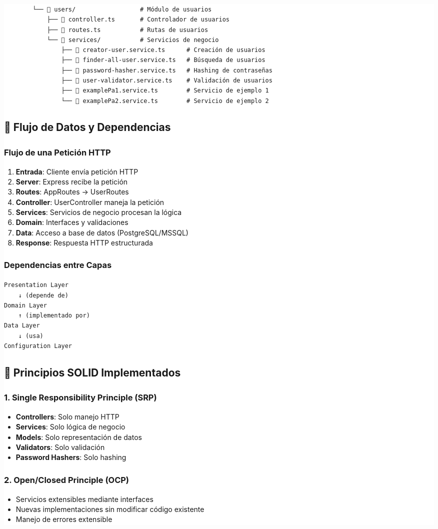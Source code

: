 ```
        └── 📁 users/                  # Módulo de usuarios
            ├── 📄 controller.ts       # Controlador de usuarios
            ├── 📄 routes.ts           # Rutas de usuarios
            └── 📁 services/           # Servicios de negocio
                ├── 📄 creator-user.service.ts      # Creación de usuarios
                ├── 📄 finder-all-user.service.ts   # Búsqueda de usuarios
                ├── 📄 password-hasher.service.ts   # Hashing de contraseñas
                ├── 📄 user-validator.service.ts    # Validación de usuarios
                ├── 📄 examplePa1.service.ts        # Servicio de ejemplo 1
                └── 📄 examplePa2.service.ts        # Servicio de ejemplo 2
```

## 🔄 Flujo de Datos y Dependencias

### **Flujo de una Petición HTTP**

1. **Entrada**: Cliente envía petición HTTP
2. **Server**: Express recibe la petición
3. **Routes**: AppRoutes → UserRoutes
4. **Controller**: UserController maneja la petición
5. **Services**: Servicios de negocio procesan la lógica
6. **Domain**: Interfaces y validaciones
7. **Data**: Acceso a base de datos (PostgreSQL/MSSQL)
8. **Response**: Respuesta HTTP estructurada

### **Dependencias entre Capas**

```
Presentation Layer
    ↓ (depende de)
Domain Layer
    ↑ (implementado por)
Data Layer
    ↓ (usa)
Configuration Layer
```

## 🎯 Principios SOLID Implementados

### **1. Single Responsibility Principle (SRP)**

- **Controllers**: Solo manejo HTTP
- **Services**: Solo lógica de negocio
- **Models**: Solo representación de datos
- **Validators**: Solo validación
- **Password Hashers**: Solo hashing

### **2. Open/Closed Principle (OCP)**

- Servicios extensibles mediante interfaces
- Nuevas implementaciones sin modificar código existente
- Manejo de errores extensible
